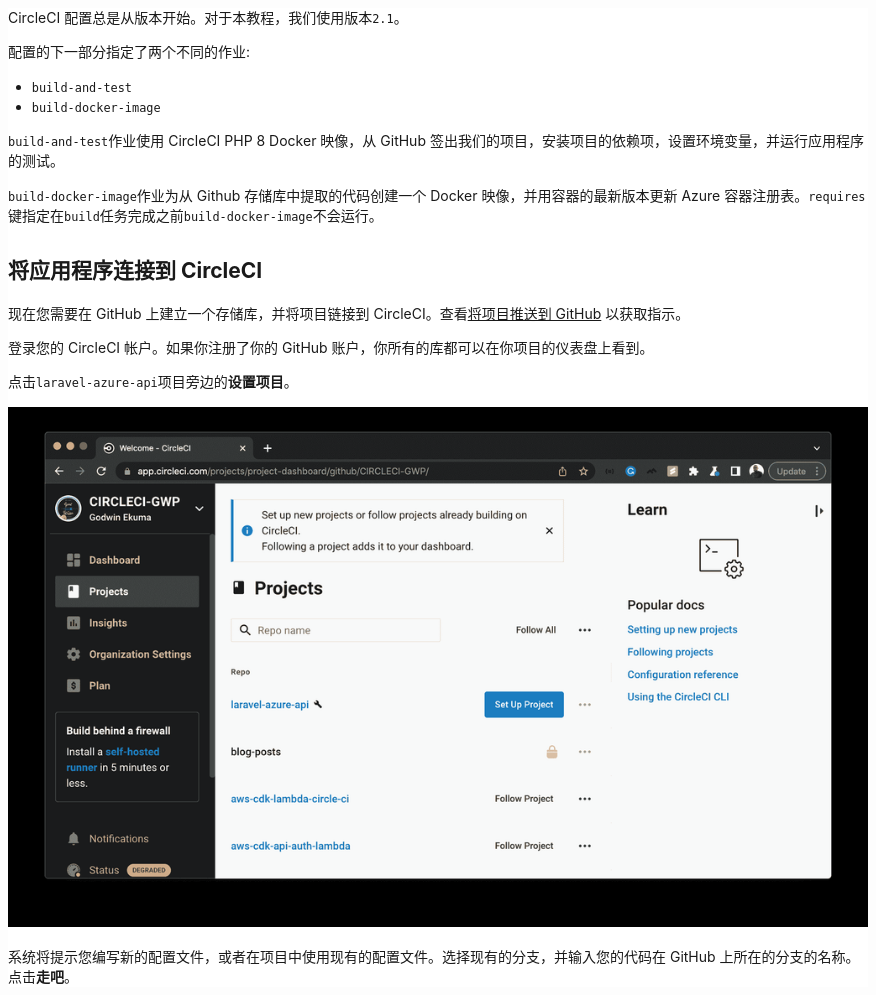 CircleCI 配置总是从版本开始。对于本教程，我们使用版本`2.1`。

配置的下一部分指定了两个不同的作业:

*   `build-and-test`
*   `build-docker-image`

`build-and-test`作业使用 CircleCI PHP 8 Docker 映像，从 GitHub 签出我们的项目，安装项目的依赖项，设置环境变量，并运行应用程序的测试。

`build-docker-image`作业为从 Github 存储库中提取的代码创建一个 Docker 映像，并用容器的最新版本更新 Azure 容器注册表。`requires`键指定在`build`任务完成之前`build-docker-image`不会运行。

## 将应用程序连接到 CircleCI

现在您需要在 GitHub 上建立一个存储库，并将项目链接到 CircleCI。查看[将项目推送到 GitHub](https://circleci.com/blog/pushing-a-project-to-github/) 以获取指示。

登录您的 CircleCI 帐户。如果你注册了你的 GitHub 账户，你所有的库都可以在你项目的仪表盘上看到。

点击`laravel-azure-api`项目旁边的**设置项目**。

![Select project](img/25050ce853d0b788e908a3521e7653dd.png)

系统将提示您编写新的配置文件，或者在项目中使用现有的配置文件。选择现有的分支，并输入您的代码在 GitHub 上所在的分支的名称。点击**走吧**。
